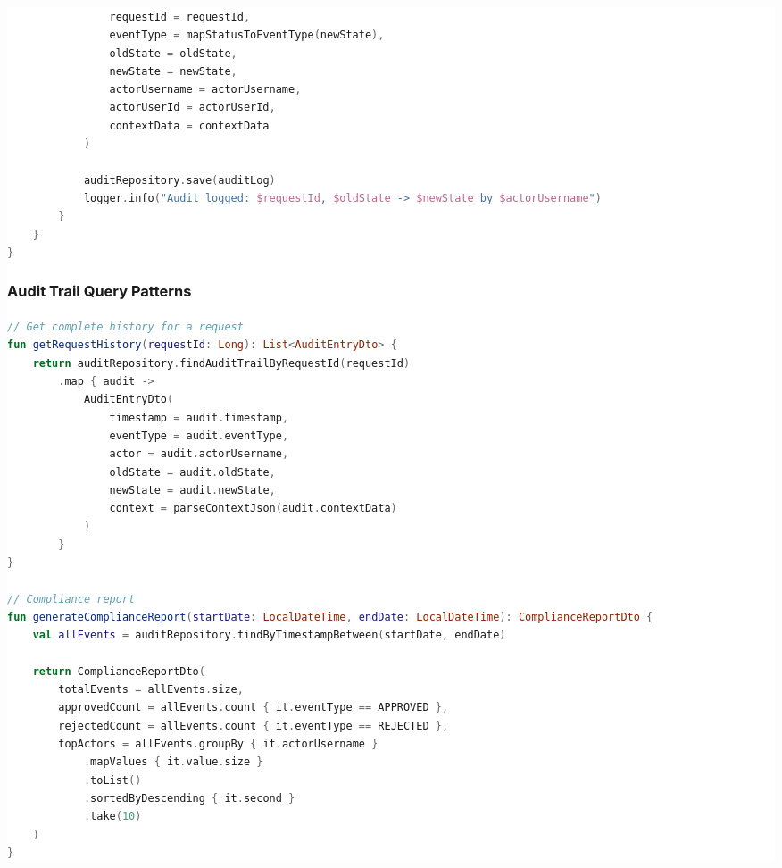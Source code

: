 ```kotlin
                requestId = requestId,
                eventType = mapStatusToEventType(newState),
                oldState = oldState,
                newState = newState,
                actorUsername = actorUsername,
                actorUserId = actorUserId,
                contextData = contextData
            )

            auditRepository.save(auditLog)
            logger.info("Audit logged: $requestId, $oldState -> $newState by $actorUsername")
        }
    }
}
```

### Audit Trail Query Patterns

```kotlin
// Get complete history for a request
fun getRequestHistory(requestId: Long): List<AuditEntryDto> {
    return auditRepository.findAuditTrailByRequestId(requestId)
        .map { audit ->
            AuditEntryDto(
                timestamp = audit.timestamp,
                eventType = audit.eventType,
                actor = audit.actorUsername,
                oldState = audit.oldState,
                newState = audit.newState,
                context = parseContextJson(audit.contextData)
            )
        }
}

// Compliance report
fun generateComplianceReport(startDate: LocalDateTime, endDate: LocalDateTime): ComplianceReportDto {
    val allEvents = auditRepository.findByTimestampBetween(startDate, endDate)

    return ComplianceReportDto(
        totalEvents = allEvents.size,
        approvedCount = allEvents.count { it.eventType == APPROVED },
        rejectedCount = allEvents.count { it.eventType == REJECTED },
        topActors = allEvents.groupBy { it.actorUsername }
            .mapValues { it.value.size }
            .toList()
            .sortedByDescending { it.second }
            .take(10)
    )
}
```
